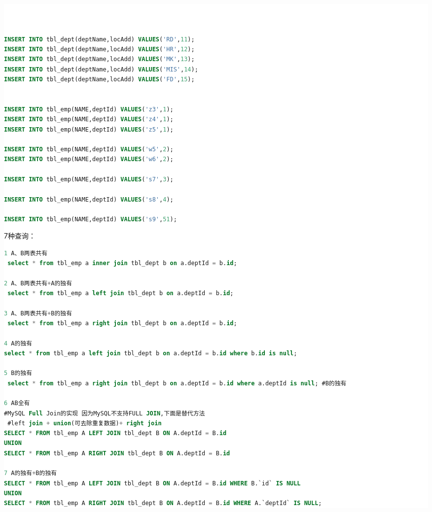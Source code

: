 ```sql
 
 
 
INSERT INTO tbl_dept(deptName,locAdd) VALUES('RD',11);
INSERT INTO tbl_dept(deptName,locAdd) VALUES('HR',12);
INSERT INTO tbl_dept(deptName,locAdd) VALUES('MK',13);
INSERT INTO tbl_dept(deptName,locAdd) VALUES('MIS',14);
INSERT INTO tbl_dept(deptName,locAdd) VALUES('FD',15);
 
 
INSERT INTO tbl_emp(NAME,deptId) VALUES('z3',1);
INSERT INTO tbl_emp(NAME,deptId) VALUES('z4',1);
INSERT INTO tbl_emp(NAME,deptId) VALUES('z5',1);
 
INSERT INTO tbl_emp(NAME,deptId) VALUES('w5',2);
INSERT INTO tbl_emp(NAME,deptId) VALUES('w6',2);
 
INSERT INTO tbl_emp(NAME,deptId) VALUES('s7',3);
 
INSERT INTO tbl_emp(NAME,deptId) VALUES('s8',4);
 
INSERT INTO tbl_emp(NAME,deptId) VALUES('s9',51);

```

7种查询：

```sql
1 A、B两表共有
 select * from tbl_emp a inner join tbl_dept b on a.deptId = b.id;
 
2 A、B两表共有+A的独有
 select * from tbl_emp a left join tbl_dept b on a.deptId = b.id;
 
3 A、B两表共有+B的独有
 select * from tbl_emp a right join tbl_dept b on a.deptId = b.id;
 
4 A的独有 
select * from tbl_emp a left join tbl_dept b on a.deptId = b.id where b.id is null; 
 
5 B的独有
 select * from tbl_emp a right join tbl_dept b on a.deptId = b.id where a.deptId is null; #B的独有
 
6 AB全有
#MySQL Full Join的实现 因为MySQL不支持FULL JOIN,下面是替代方法
 #left join + union(可去除重复数据)+ right join
SELECT * FROM tbl_emp A LEFT JOIN tbl_dept B ON A.deptId = B.id
UNION
SELECT * FROM tbl_emp A RIGHT JOIN tbl_dept B ON A.deptId = B.id
 
7 A的独有+B的独有
SELECT * FROM tbl_emp A LEFT JOIN tbl_dept B ON A.deptId = B.id WHERE B.`id` IS NULL
UNION
SELECT * FROM tbl_emp A RIGHT JOIN tbl_dept B ON A.deptId = B.id WHERE A.`deptId` IS NULL;

```

